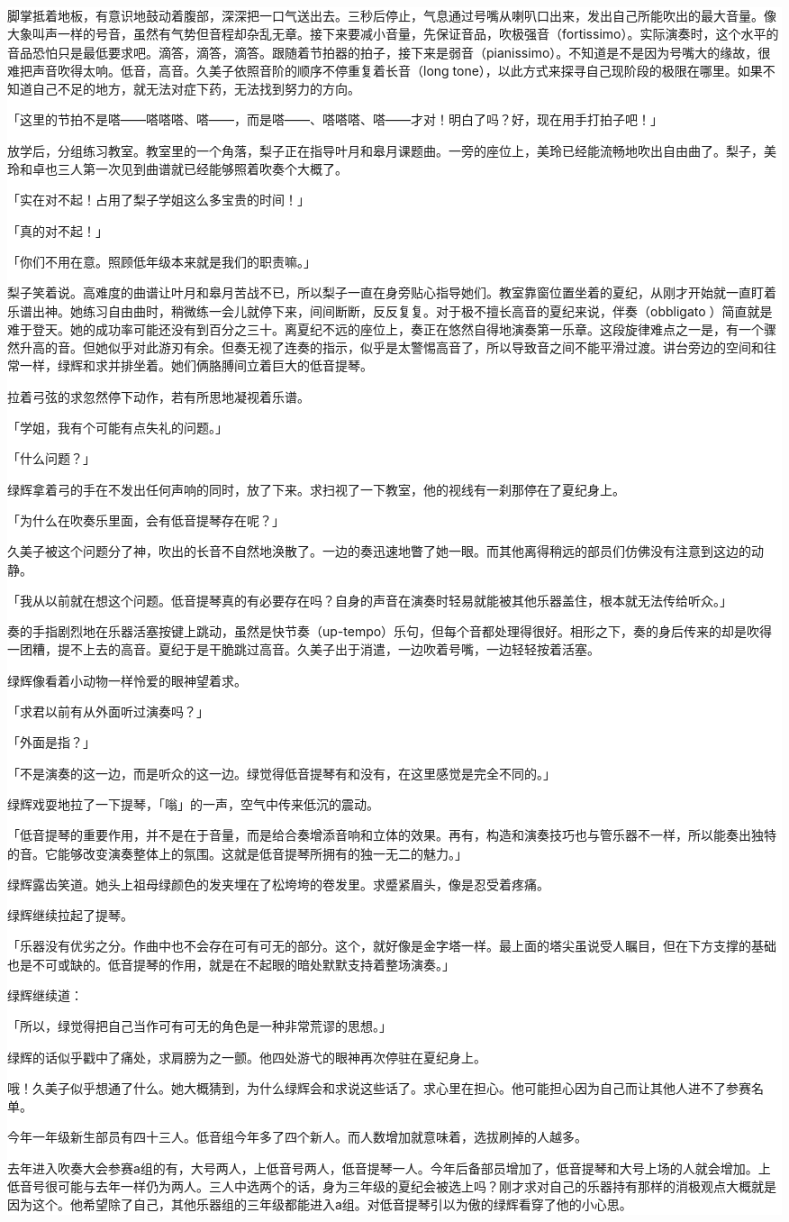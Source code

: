 脚掌抵着地板，有意识地鼓动着腹部，深深把一口气送出去。三秒后停止，气息通过号嘴从喇叭口出来，发出自己所能吹出的最大音量。像大象叫声一样的号音，虽然有气势但音程却杂乱无章。接下来要减小音量，先保证音品，吹极强音（fortissimo）。实际演奏时，这个水平的音品恐怕只是最低要求吧。滴答，滴答，滴答。跟随着节拍器的拍子，接下来是弱音（pianissimo）。不知道是不是因为号嘴大的缘故，很难把声音吹得太响。低音，高音。久美子依照音阶的顺序不停重复着长音（long tone），以此方式来探寻自己现阶段的极限在哪里。如果不知道自己不足的地方，就无法对症下药，无法找到努力的方向。

「这里的节拍不是嗒——嗒嗒嗒、嗒——，而是嗒——、嗒嗒嗒、嗒——才对！明白了吗？好，现在用手打拍子吧！」

放学后，分组练习教室。教室里的一个角落，梨子正在指导叶月和皋月课题曲。一旁的座位上，美玲已经能流畅地吹出自由曲了。梨子，美玲和卓也三人第一次见到曲谱就已经能够照着吹奏个大概了。

「实在对不起！占用了梨子学姐这么多宝贵的时间！」

「真的对不起！」

「你们不用在意。照顾低年级本来就是我们的职责嘛。」

梨子笑着说。高难度的曲谱让叶月和皋月苦战不已，所以梨子一直在身旁贴心指导她们。教室靠窗位置坐着的夏纪，从刚才开始就一直盯着乐谱出神。她练习自由曲时，稍微练一会儿就停下来，间间断断，反反复复。对于极不擅长高音的夏纪来说，伴奏（obbligato ）简直就是难于登天。她的成功率可能还没有到百分之三十。离夏纪不远的座位上，奏正在悠然自得地演奏第一乐章。这段旋律难点之一是，有一个骤然升高的音。但她似乎对此游刃有余。但奏无视了连奏的指示，似乎是太警惕高音了，所以导致音之间不能平滑过渡。讲台旁边的空间和往常一样，绿辉和求并排坐着。她们俩胳膊间立着巨大的低音提琴。

拉着弓弦的求忽然停下动作，若有所思地凝视着乐谱。

「学姐，我有个可能有点失礼的问题。」

「什么问题？」

绿辉拿着弓的手在不发出任何声响的同时，放了下来。求扫视了一下教室，他的视线有一刹那停在了夏纪身上。

「为什么在吹奏乐里面，会有低音提琴存在呢？」

久美子被这个问题分了神，吹出的长音不自然地涣散了。一边的奏迅速地瞥了她一眼。而其他离得稍远的部员们仿佛没有注意到这边的动静。

「我从以前就在想这个问题。低音提琴真的有必要存在吗？自身的声音在演奏时轻易就能被其他乐器盖住，根本就无法传给听众。」

奏的手指剧烈地在乐器活塞按键上跳动，虽然是快节奏（up-tempo）乐句，但每个音都处理得很好。相形之下，奏的身后传来的却是吹得一团糟，提不上去的高音。夏纪于是干脆跳过高音。久美子出于消遣，一边吹着号嘴，一边轻轻按着活塞。

绿辉像看着小动物一样怜爱的眼神望着求。

「求君以前有从外面听过演奏吗？」

「外面是指？」

「不是演奏的这一边，而是听众的这一边。绿觉得低音提琴有和没有，在这里感觉是完全不同的。」

绿辉戏耍地拉了一下提琴，「嗡」的一声，空气中传来低沉的震动。

「低音提琴的重要作用，并不是在于音量，而是给合奏增添音响和立体的效果。再有，构造和演奏技巧也与管乐器不一样，所以能奏出独特的音。它能够改变演奏整体上的氛围。这就是低音提琴所拥有的独一无二的魅力。」

绿辉露齿笑道。她头上祖母绿颜色的发夹埋在了松垮垮的卷发里。求蹙紧眉头，像是忍受着疼痛。

绿辉继续拉起了提琴。

「乐器没有优劣之分。作曲中也不会存在可有可无的部分。这个，就好像是金字塔一样。最上面的塔尖虽说受人瞩目，但在下方支撑的基础也是不可或缺的。低音提琴的作用，就是在不起眼的暗处默默支持着整场演奏。」

绿辉继续道：

「所以，绿觉得把自己当作可有可无的角色是一种非常荒谬的思想。」

绿辉的话似乎戳中了痛处，求肩膀为之一颤。他四处游弋的眼神再次停驻在夏纪身上。

哦！久美子似乎想通了什么。她大概猜到，为什么绿辉会和求说这些话了。求心里在担心。他可能担心因为自己而让其他人进不了参赛名单。

今年一年级新生部员有四十三人。低音组今年多了四个新人。而人数增加就意味着，选拔刷掉的人越多。

去年进入吹奏大会参赛a组的有，大号两人，上低音号两人，低音提琴一人。今年后备部员增加了，低音提琴和大号上场的人就会增加。上低音号很可能与去年一样仍为两人。三人中选两个的话，身为三年级的夏纪会被选上吗？刚才求对自己的乐器持有那样的消极观点大概就是因为这个。他希望除了自己，其他乐器组的三年级都能进入a组。对低音提琴引以为傲的绿辉看穿了他的小心思。
